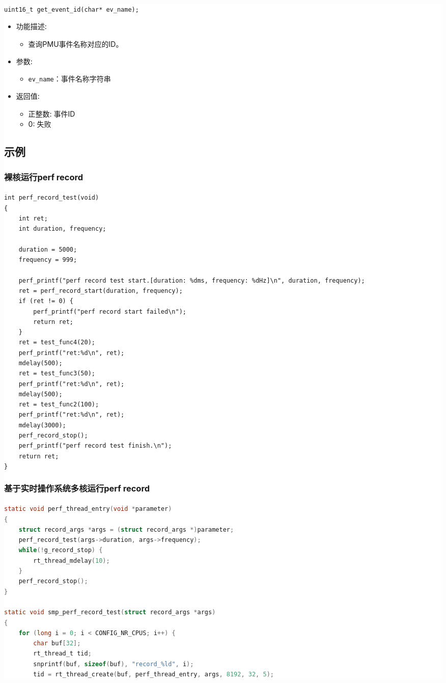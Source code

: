 `uint16_t get_event_id(char* ev_name);`

- 功能描述:
    - 查询PMU事件名称对应的ID。

- 参数:
    - `ev_name`：事件名称字符串

- 返回值:
    - 正整数: 事件ID
    - 0: 失败

## 示例

### 裸核运行perf record
```
int perf_record_test(void)
{
    int ret;
    int duration, frequency;

    duration = 5000;
    frequency = 999;

    perf_printf("perf record test start.[duration: %dms, frequency: %dHz]\n", duration, frequency);
    ret = perf_record_start(duration, frequency);
    if (ret != 0) {
        perf_printf("perf record start failed\n");
        return ret;
    }
    ret = test_func4(20);
    perf_printf("ret:%d\n", ret);
    mdelay(500);
    ret = test_func3(50);
    perf_printf("ret:%d\n", ret);
    mdelay(500);
    ret = test_func2(100);
    perf_printf("ret:%d\n", ret);
    mdelay(3000);
    perf_record_stop();
    perf_printf("perf record test finish.\n");
    return ret;
}
```

### 基于实时操作系统多核运行perf record

```c
static void perf_thread_entry(void *parameter)
{
    struct record_args *args = (struct record_args *)parameter;
    perf_record_test(args->duration, args->frequency);
    while(!g_record_stop) {
        rt_thread_mdelay(10);
    }
    perf_record_stop();
}

static void smp_perf_record_test(struct record_args *args)
{
    for (long i = 0; i < CONFIG_NR_CPUS; i++) {
        char buf[32];
        rt_thread_t tid;
        snprintf(buf, sizeof(buf), "record_%ld", i);
        tid = rt_thread_create(buf, perf_thread_entry, args, 8192, 32, 5);
```